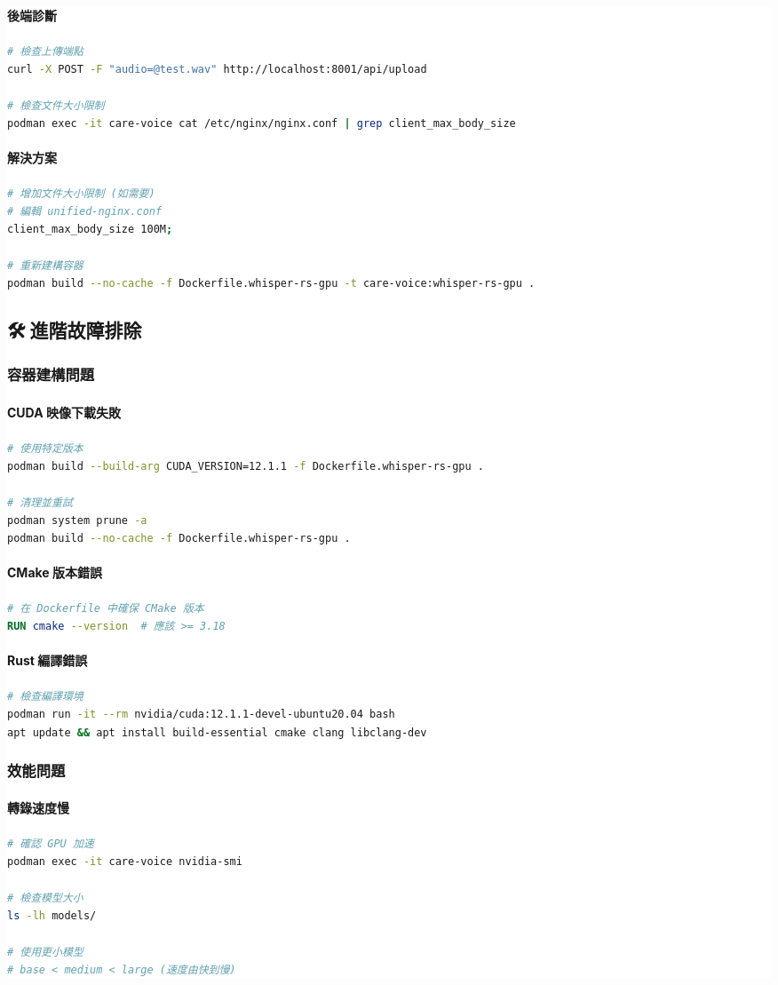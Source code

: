 #### 後端診斷
```bash
# 檢查上傳端點
curl -X POST -F "audio=@test.wav" http://localhost:8001/api/upload

# 檢查文件大小限制
podman exec -it care-voice cat /etc/nginx/nginx.conf | grep client_max_body_size
```

#### 解決方案
```bash
# 增加文件大小限制 (如需要)
# 編輯 unified-nginx.conf
client_max_body_size 100M;

# 重新建構容器
podman build --no-cache -f Dockerfile.whisper-rs-gpu -t care-voice:whisper-rs-gpu .
```

## 🛠️ 進階故障排除

### 容器建構問題

#### CUDA 映像下載失敗
```bash
# 使用特定版本
podman build --build-arg CUDA_VERSION=12.1.1 -f Dockerfile.whisper-rs-gpu .

# 清理並重試
podman system prune -a
podman build --no-cache -f Dockerfile.whisper-rs-gpu .
```

#### CMake 版本錯誤
```dockerfile
# 在 Dockerfile 中確保 CMake 版本
RUN cmake --version  # 應該 >= 3.18
```

#### Rust 編譯錯誤
```bash
# 檢查編譯環境
podman run -it --rm nvidia/cuda:12.1.1-devel-ubuntu20.04 bash
apt update && apt install build-essential cmake clang libclang-dev
```

### 效能問題

#### 轉錄速度慢
```bash
# 確認 GPU 加速
podman exec -it care-voice nvidia-smi

# 檢查模型大小
ls -lh models/

# 使用更小模型
# base < medium < large (速度由快到慢)
```
